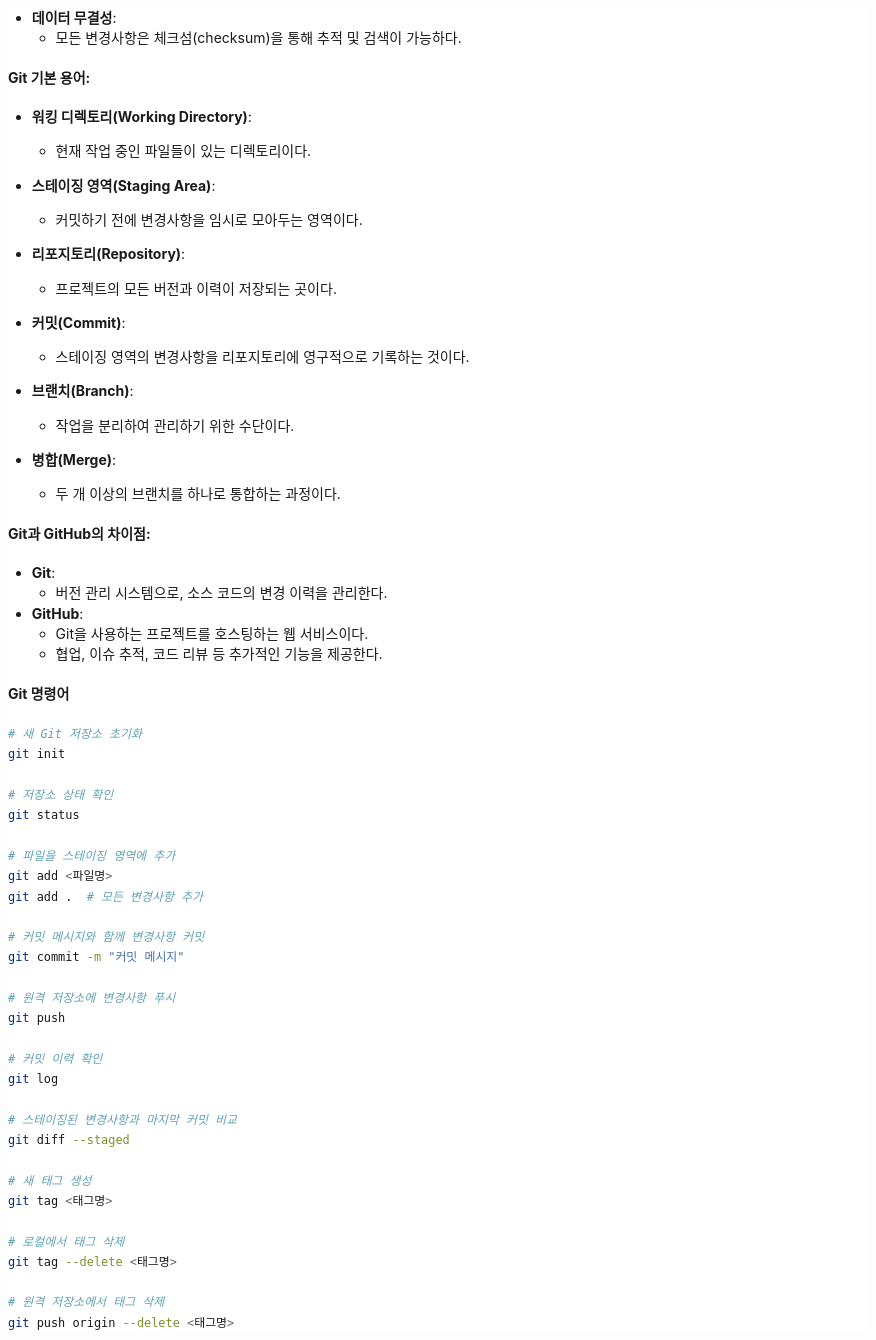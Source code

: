 - **데이터 무결성**:
  - 모든 변경사항은 체크섬(checksum)을 통해 추적 및 검색이 가능하다.

#### Git 기본 용어:

- **워킹 디렉토리(Working Directory)**:

  - 현재 작업 중인 파일들이 있는 디렉토리이다.

- **스테이징 영역(Staging Area)**:

  - 커밋하기 전에 변경사항을 임시로 모아두는 영역이다.

- **리포지토리(Repository)**:

  - 프로젝트의 모든 버전과 이력이 저장되는 곳이다.

- **커밋(Commit)**:

  - 스테이징 영역의 변경사항을 리포지토리에 영구적으로 기록하는 것이다.

- **브랜치(Branch)**:

  - 작업을 분리하여 관리하기 위한 수단이다.

- **병합(Merge)**:
  - 두 개 이상의 브랜치를 하나로 통합하는 과정이다.

#### Git과 GitHub의 차이점:

- **Git**:
  - 버전 관리 시스템으로, 소스 코드의 변경 이력을 관리한다.
- **GitHub**:
  - Git을 사용하는 프로젝트를 호스팅하는 웹 서비스이다.
  - 협업, 이슈 추적, 코드 리뷰 등 추가적인 기능을 제공한다.

#### Git 명령어

```bash
# 새 Git 저장소 초기화
git init

# 저장소 상태 확인
git status

# 파일을 스테이징 영역에 추가
git add <파일명>
git add .  # 모든 변경사항 추가

# 커밋 메시지와 함께 변경사항 커밋
git commit -m "커밋 메시지"

# 원격 저장소에 변경사항 푸시
git push

# 커밋 이력 확인
git log

# 스테이징된 변경사항과 마지막 커밋 비교
git diff --staged

# 새 태그 생성
git tag <태그명>

# 로컬에서 태그 삭제
git tag --delete <태그명>

# 원격 저장소에서 태그 삭제
git push origin --delete <태그명>

```